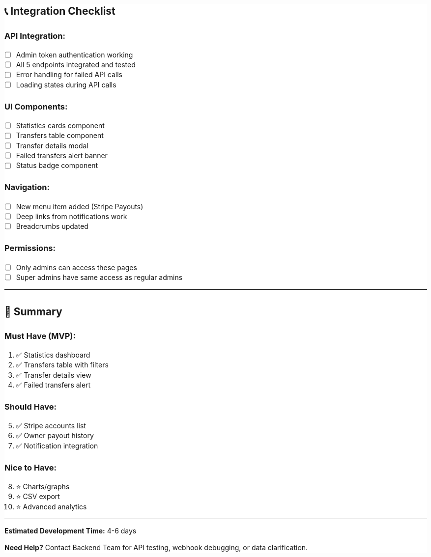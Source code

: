 
## 📞 Integration Checklist

### **API Integration:**
- [ ] Admin token authentication working
- [ ] All 5 endpoints integrated and tested
- [ ] Error handling for failed API calls
- [ ] Loading states during API calls

### **UI Components:**
- [ ] Statistics cards component
- [ ] Transfers table component
- [ ] Transfer details modal
- [ ] Failed transfers alert banner
- [ ] Status badge component

### **Navigation:**
- [ ] New menu item added (Stripe Payouts)
- [ ] Deep links from notifications work
- [ ] Breadcrumbs updated

### **Permissions:**
- [ ] Only admins can access these pages
- [ ] Super admins have same access as regular admins

---

## 📝 Summary

### **Must Have (MVP):**
1. ✅ Statistics dashboard
2. ✅ Transfers table with filters
3. ✅ Transfer details view
4. ✅ Failed transfers alert

### **Should Have:**
5. ✅ Stripe accounts list
6. ✅ Owner payout history
7. ✅ Notification integration

### **Nice to Have:**
8. ⭐ Charts/graphs
9. ⭐ CSV export
10. ⭐ Advanced analytics

---

**Estimated Development Time:** 4-6 days

**Need Help?**
Contact Backend Team for API testing, webhook debugging, or data clarification.

